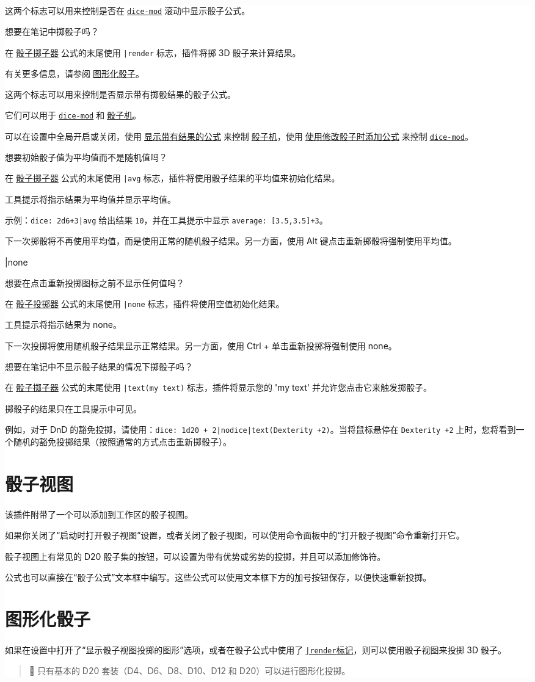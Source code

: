 这两个标志可以用来控制是否在 [`dice-mod`](#replacing-note-content) 滚动中显示骰子公式。

想要在笔记中掷骰子吗？

在 [骰子掷子器](#dice-roller) 公式的末尾使用 `|render` 标志，插件将掷 3D 骰子来计算结果。

有关更多信息，请参阅 [图形化骰子]()。

这两个标志可以用来控制是否显示带有掷骰结果的骰子公式。

它们可以用于 [`dice-mod`](#replacing-note-content) 和 [骰子机](#dice-roller)。

可以在设置中全局开启或关闭，使用 [显示带有结果的公式](#display-formula-with-results) 来控制 [骰子机](#dice-roller)，使用 [使用修改骰子时添加公式](#add-formula-when-using-modify-dice) 来控制 [`dice-mod`](#replacing-note-content)。

想要初始骰子值为平均值而不是随机值吗？

在 [骰子掷子器](#dice-roller) 公式的末尾使用 `|avg` 标志，插件将使用骰子结果的平均值来初始化结果。

工具提示将指示结果为平均值并显示平均值。

示例：`dice: 2d6+3|avg` 给出结果 `10`，并在工具提示中显示 `average: [3.5,3.5]+3`。

下一次掷骰将不再使用平均值，而是使用正常的随机骰子结果。另一方面，使用 Alt 键点击重新掷骰将强制使用平均值。

|none

想要在点击重新投掷图标之前不显示任何值吗？

在 [骰子投掷器](#dice-roller) 公式的末尾使用 `|none` 标志，插件将使用空值初始化结果。

工具提示将指示结果为 none。

下一次投掷将使用随机骰子结果显示正常结果。另一方面，使用 Ctrl + 单击重新投掷将强制使用 none。

想要在笔记中不显示骰子结果的情况下掷骰子吗？

在 [骰子掷子器](#dice-roller) 公式的末尾使用 `|text(my text)` 标志，插件将显示您的 'my text' 并允许您点击它来触发掷骰子。

掷骰子的结果只在工具提示中可见。

例如，对于 DnD 的豁免投掷，请使用：`dice: 1d20 + 2|nodice|text(Dexterity +2)`。当将鼠标悬停在 `Dexterity +2` 上时，您将看到一个随机的豁免投掷结果（按照通常的方式点击重新掷骰子）。

# 骰子视图

该插件附带了一个可以添加到工作区的骰子视图。

如果你关闭了“启动时打开骰子视图”设置，或者关闭了骰子视图，可以使用命令面板中的“打开骰子视图”命令重新打开它。

骰子视图上有常见的 D20 骰子集的按钮，可以设置为带有优势或劣势的投掷，并且可以添加修饰符。

公式也可以直接在“骰子公式”文本框中编写。这些公式可以使用文本框下方的加号按钮保存，以便快速重新投掷。

# 图形化骰子

如果在设置中打开了“显示骰子视图投掷的图形”选项，或者在骰子公式中使用了 [`|render`标记](#render-and-norender)，则可以使用骰子视图来投掷 3D 骰子。

> :pencil: 只有基本的 D20 套装（D4、D6、D8、D10、D12 和 D20）可以进行图形化投掷。
